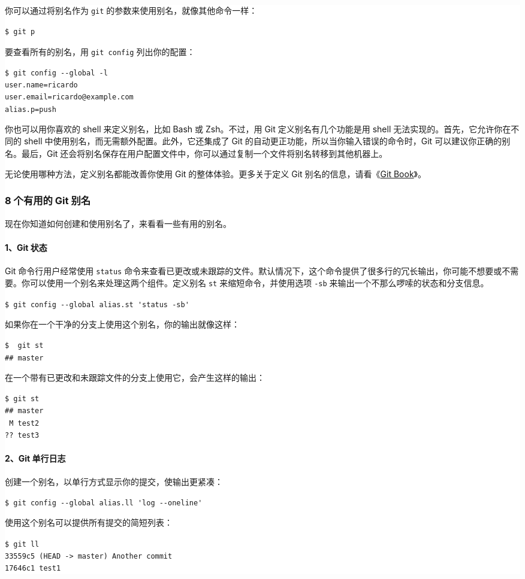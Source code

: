 你可以通过将别名作为 `git` 的参数来使用别名，就像其他命令一样：

```shell
$ git p
```

要查看所有的别名，用 `git config` 列出你的配置：

```shell
$ git config --global -l
user.name=ricardo
user.email=ricardo@example.com
alias.p=push
```

你也可以用你喜欢的 shell 来定义别名，比如 Bash 或 Zsh。不过，用 Git 定义别名有几个功能是用 shell 无法实现的。首先，它允许你在不同的 shell 中使用别名，而无需额外配置。此外，它还集成了 Git 的自动更正功能，所以当你输入错误的命令时，Git 可以建议你正确的别名。最后，Git 还会将别名保存在用户配置文件中，你可以通过复制一个文件将别名转移到其他机器上。

无论使用哪种方法，定义别名都能改善你使用 Git 的整体体验。更多关于定义 Git 别名的信息，请看《[Git Book](https://git-scm.com/book/en/v2/Git-Basics-Git-Aliases)》。

### 8 个有用的 Git 别名

现在你知道如何创建和使用别名了，来看看一些有用的别名。

#### 1、Git 状态

Git 命令行用户经常使用 `status` 命令来查看已更改或未跟踪的文件。默认情况下，这个命令提供了很多行的冗长输出，你可能不想要或不需要。你可以使用一个别名来处理这两个组件。定义别名 `st` 来缩短命令，并使用选项 `-sb` 来输出一个不那么啰嗦的状态和分支信息。

```shell
$ git config --global alias.st 'status -sb'
```

如果你在一个干净的分支上使用这个别名，你的输出就像这样：

```shell
$  git st
## master
```

在一个带有已更改和未跟踪文件的分支上使用它，会产生这样的输出：

```shell
$ git st
## master
 M test2
?? test3
```

#### 2、Git 单行日志

创建一个别名，以单行方式显示你的提交，使输出更紧凑：

```shell
$ git config --global alias.ll 'log --oneline'
```

使用这个别名可以提供所有提交的简短列表：

```shell
$ git ll
33559c5 (HEAD -> master) Another commit
17646c1 test1
```

